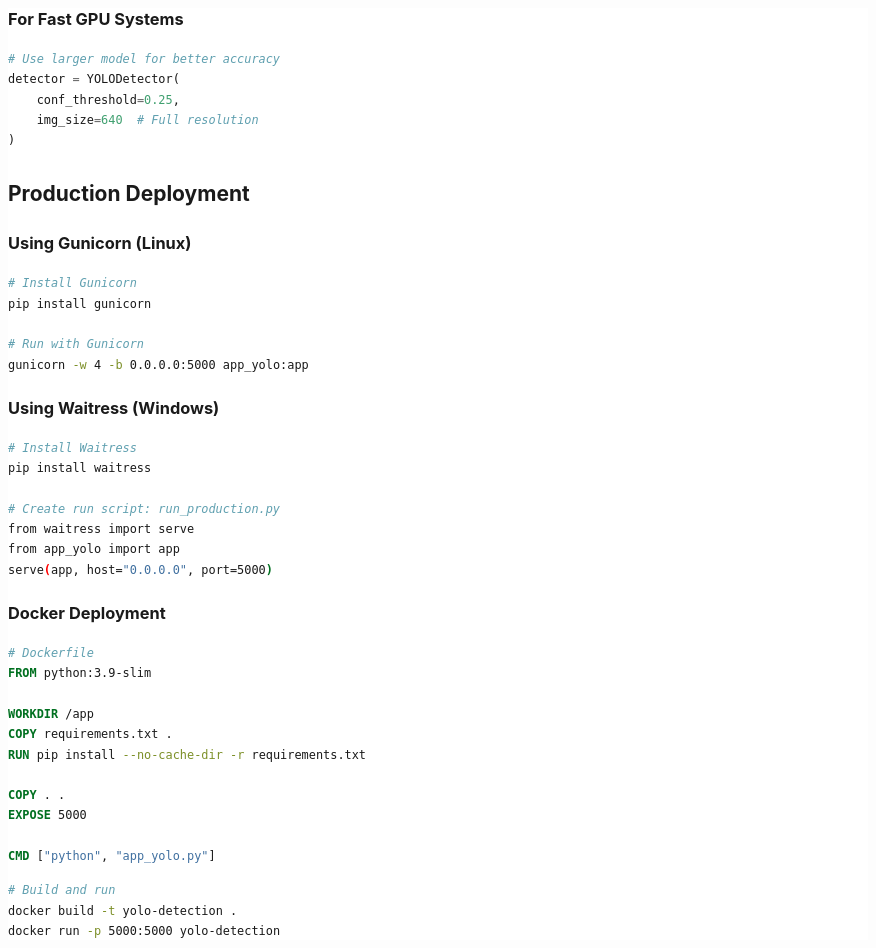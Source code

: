 ### For Fast GPU Systems

```python
# Use larger model for better accuracy
detector = YOLODetector(
    conf_threshold=0.25,
    img_size=640  # Full resolution
)
```

## Production Deployment

### Using Gunicorn (Linux)

```bash
# Install Gunicorn
pip install gunicorn

# Run with Gunicorn
gunicorn -w 4 -b 0.0.0.0:5000 app_yolo:app
```

### Using Waitress (Windows)

```bash
# Install Waitress
pip install waitress

# Create run script: run_production.py
from waitress import serve
from app_yolo import app
serve(app, host="0.0.0.0", port=5000)
```

### Docker Deployment

```dockerfile
# Dockerfile
FROM python:3.9-slim

WORKDIR /app
COPY requirements.txt .
RUN pip install --no-cache-dir -r requirements.txt

COPY . .
EXPOSE 5000

CMD ["python", "app_yolo.py"]
```

```bash
# Build and run
docker build -t yolo-detection .
docker run -p 5000:5000 yolo-detection
```
